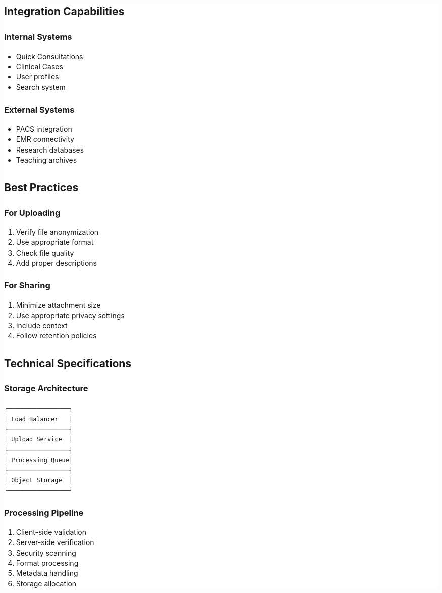 ## Integration Capabilities

### Internal Systems
- Quick Consultations
- Clinical Cases
- User profiles
- Search system

### External Systems
- PACS integration
- EMR connectivity
- Research databases
- Teaching archives

## Best Practices

### For Uploading
1. Verify file anonymization
2. Use appropriate format
3. Check file quality
4. Add proper descriptions

### For Sharing
1. Minimize attachment size
2. Use appropriate privacy settings
3. Include context
4. Follow retention policies

## Technical Specifications

### Storage Architecture
```
┌─────────────────┐
│ Load Balancer   │
├─────────────────┤
│ Upload Service  │
├─────────────────┤
│ Processing Queue│
├─────────────────┤
│ Object Storage  │
└─────────────────┘
```

### Processing Pipeline
1. Client-side validation
2. Server-side verification
3. Security scanning
4. Format processing
5. Metadata handling
6. Storage allocation
